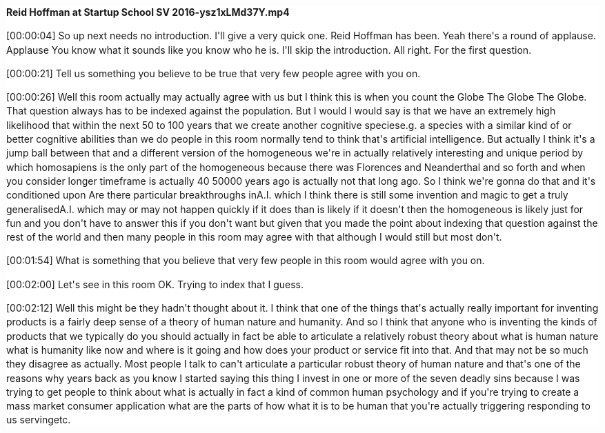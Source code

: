**Reid Hoffman at Startup School SV 2016-ysz1xLMd37Y.mp4**

\[00:00:04\] So up next needs no introduction. I\'ll give a very quick
one. Reid Hoffman has been. Yeah there\'s a round of applause. Applause
You know what it sounds like you know who he is. I\'ll skip the
introduction. All right. For the first question.

\[00:00:21\] Tell us something you believe to be true that very few
people agree with you on.

\[00:00:26\] Well this room actually may actually agree with us but I
think this is when you count the Globe The Globe The Globe. That
question always has to be indexed against the population. But I would I
would say is that we have an extremely high likelihood that within the
next 50 to 100 years that we create another cognitive speciese.g. a
species with a similar kind of or better cognitive abilities than we do
people in this room normally tend to think that\'s artificial
intelligence. But actually I think it\'s a jump ball between that and a
different version of the homogeneous we\'re in actually relatively
interesting and unique period by which homosapiens is the only part of
the homogeneous because there was Florences and Neanderthal and so forth
and when you consider longer timeframe is actually 40 50000 years ago is
actually not that long ago. So I think we\'re gonna do that and it\'s
conditioned upon Are there particular breakthroughs inA.I. which I think
there is still some invention and magic to get a truly generalisedA.I.
which may or may not happen quickly if it does than is likely if it
doesn\'t then the homogeneous is likely just for fun and you don\'t have
to answer this if you don\'t want but given that you made the point
about indexing that question against the rest of the world and then many
people in this room may agree with that although I would still but most
don\'t.

\[00:01:54\] What is something that you believe that very few people in
this room would agree with you on.

\[00:02:00\] Let\'s see in this room OK. Trying to index that I guess.

\[00:02:12\] Well this might be they hadn\'t thought about it. I think
that one of the things that\'s actually really important for inventing
products is a fairly deep sense of a theory of human nature and
humanity. And so I think that anyone who is inventing the kinds of
products that we typically do you should actually in fact be able to
articulate a relatively robust theory about what is human nature what is
humanity like now and where is it going and how does your product or
service fit into that. And that may not be so much they disagree as
actually. Most people I talk to can\'t articulate a particular robust
theory of human nature and that\'s one of the reasons why years back as
you know I started saying this thing I invest in one or more of the
seven deadly sins because I was trying to get people to think about what
is actually in fact a kind of common human psychology and if you\'re
trying to create a mass market consumer application what are the parts
of how what it is to be human that you\'re actually triggering
responding to us servingetc.
